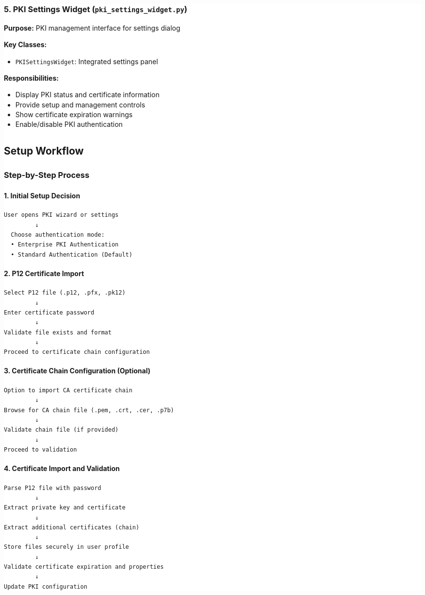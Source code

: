 ### 5. PKI Settings Widget (`pki_settings_widget.py`)

**Purpose:** PKI management interface for settings dialog

**Key Classes:**
- `PKISettingsWidget`: Integrated settings panel

**Responsibilities:**
- Display PKI status and certificate information
- Provide setup and management controls
- Show certificate expiration warnings
- Enable/disable PKI authentication

## Setup Workflow

### Step-by-Step Process

#### 1. Initial Setup Decision
```
User opens PKI wizard or settings
         ↓
  Choose authentication mode:
  • Enterprise PKI Authentication
  • Standard Authentication (Default)
```

#### 2. P12 Certificate Import
```
Select P12 file (.p12, .pfx, .pk12)
         ↓
Enter certificate password
         ↓
Validate file exists and format
         ↓
Proceed to certificate chain configuration
```

#### 3. Certificate Chain Configuration (Optional)
```
Option to import CA certificate chain
         ↓
Browse for CA chain file (.pem, .crt, .cer, .p7b)
         ↓
Validate chain file (if provided)
         ↓
Proceed to validation
```

#### 4. Certificate Import and Validation
```
Parse P12 file with password
         ↓
Extract private key and certificate
         ↓
Extract additional certificates (chain)
         ↓
Store files securely in user profile
         ↓
Validate certificate expiration and properties
         ↓
Update PKI configuration
```
